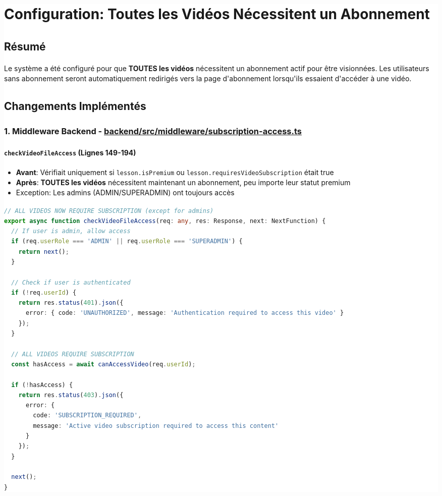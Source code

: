 # Configuration: Toutes les Vidéos Nécessitent un Abonnement

## Résumé

Le système a été configuré pour que **TOUTES les vidéos** nécessitent un abonnement actif pour être visionnées. Les utilisateurs sans abonnement seront automatiquement redirigés vers la page d'abonnement lorsqu'ils essaient d'accéder à une vidéo.

## Changements Implémentés

### 1. Middleware Backend - [backend/src/middleware/subscription-access.ts](backend/src/middleware/subscription-access.ts)

#### `checkVideoFileAccess` (Lignes 149-194)
- **Avant**: Vérifiait uniquement si `lesson.isPremium` ou `lesson.requiresVideoSubscription` était true
- **Après**: **TOUTES les vidéos** nécessitent maintenant un abonnement, peu importe leur statut premium
- Exception: Les admins (ADMIN/SUPERADMIN) ont toujours accès

```typescript
// ALL VIDEOS NOW REQUIRE SUBSCRIPTION (except for admins)
export async function checkVideoFileAccess(req: any, res: Response, next: NextFunction) {
  // If user is admin, allow access
  if (req.userRole === 'ADMIN' || req.userRole === 'SUPERADMIN') {
    return next();
  }

  // Check if user is authenticated
  if (!req.userId) {
    return res.status(401).json({
      error: { code: 'UNAUTHORIZED', message: 'Authentication required to access this video' }
    });
  }

  // ALL VIDEOS REQUIRE SUBSCRIPTION
  const hasAccess = await canAccessVideo(req.userId);

  if (!hasAccess) {
    return res.status(403).json({
      error: {
        code: 'SUBSCRIPTION_REQUIRED',
        message: 'Active video subscription required to access this content'
      }
    });
  }

  next();
}
```
